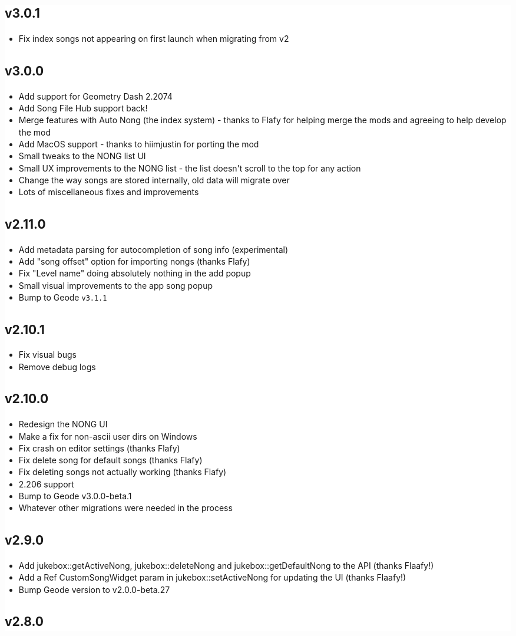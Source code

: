## v3.0.1

 * Fix index songs not appearing on first launch when migrating from v2

## v3.0.0

 * Add support for Geometry Dash 2.2074
 * Add Song File Hub support back!
 * Merge features with Auto Nong (the index system) - thanks to Flafy for helping merge the mods and agreeing to help develop the mod
 * Add MacOS support - thanks to hiimjustin for porting the mod
 * Small tweaks to the NONG list UI
 * Small UX improvements to the NONG list - the list doesn't scroll to the top for any action
 * Change the way songs are stored internally, old data will migrate over
 * Lots of miscellaneous fixes and improvements

## v2.11.0

 * Add metadata parsing for autocompletion of song info (experimental)
 * Add "song offset" option for importing nongs (thanks Flafy)
 * Fix "Level name" doing absolutely nothing in the add popup
 * Small visual improvements to the app song popup
 * Bump to Geode `v3.1.1`

## v2.10.1

 * Fix visual bugs
 * Remove debug logs

## v2.10.0

 * Redesign the NONG UI
 * Make a fix for non-ascii user dirs on Windows
 * Fix crash on editor settings (thanks Flafy)
 * Fix delete song for default songs (thanks Flafy)
 * Fix deleting songs not actually working (thanks Flafy)
 * 2.206 support
 * Bump to Geode v3.0.0-beta.1
 * Whatever other migrations were needed in the process

## v2.9.0

 * Add jukebox::getActiveNong, jukebox::deleteNong and jukebox::getDefaultNong to the API (thanks Flaafy!)
 * Add a Ref CustomSongWidget param in jukebox::setActiveNong for updating the UI (thanks Flaafy!)
 * Bump Geode version to v2.0.0-beta.27

## v2.8.0
